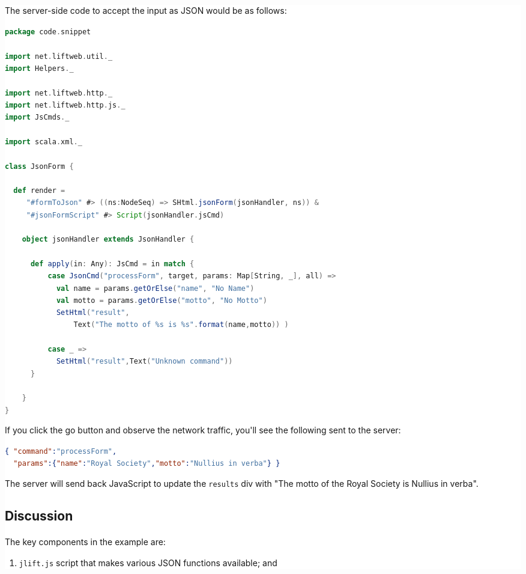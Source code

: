 The server-side code to accept the input as JSON would be as follows:

```scala
package code.snippet

import net.liftweb.util._
import Helpers._

import net.liftweb.http._
import net.liftweb.http.js._
import JsCmds._

import scala.xml._

class JsonForm {

  def render = 
     "#formToJson" #> ((ns:NodeSeq) => SHtml.jsonForm(jsonHandler, ns)) &
     "#jsonFormScript" #> Script(jsonHandler.jsCmd)   
    
    object jsonHandler extends JsonHandler {
      
      def apply(in: Any): JsCmd = in match {
          case JsonCmd("processForm", target, params: Map[String, _], all) => 
            val name = params.getOrElse("name", "No Name")
            val motto = params.getOrElse("motto", "No Motto")
            SetHtml("result", 
                Text("The motto of %s is %s".format(name,motto)) )      
          
          case _ => 
            SetHtml("result",Text("Unknown command"))
      }

    }
}
```

If you click the go button and observe the network traffic, you'll see the following sent to the server:

```json
{ "command":"processForm",
  "params":{"name":"Royal Society","motto":"Nullius in verba"} }
```

The server will send back JavaScript to update the `results` div with "The motto of the Royal Society is Nullius in verba".

Discussion
----------

The key components in the example are:

1. `jlift.js` script that makes various JSON functions available; and

